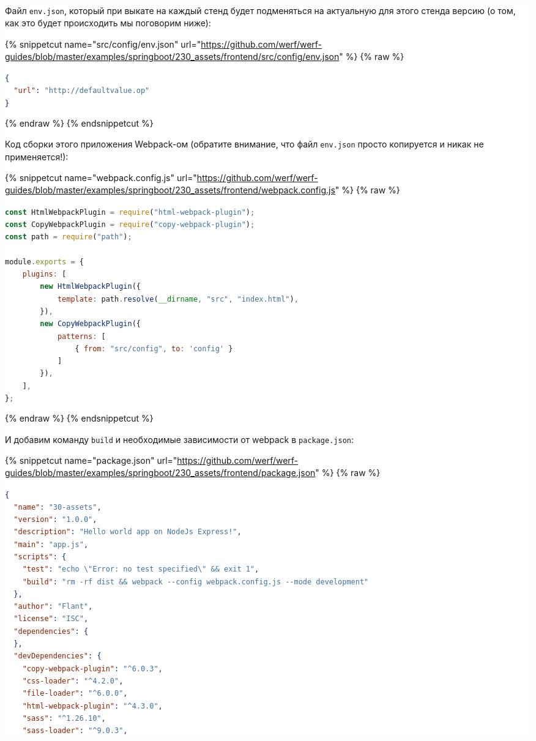 Файл `env.json`, который при выкате на каждый стенд будет подменяться на актуальную для этого стенда версию (о том, как это будет происходить мы поговорим ниже):

{% snippetcut name="src/config/env.json" url="https://github.com/werf/werf-guides/blob/master/examples/springboot/230_assets/frontend/src/config/env.json" %}
{% raw %}
```json
{
  "url": "http://defaultvalue.op"
}
```
{% endraw %}
{% endsnippetcut %}

Код сборки этого приложения Webpack-ом (обратите внимание, что файл `env.json` просто копируется и никак не применяется!):

{% snippetcut name="webpack.config.js" url="https://github.com/werf/werf-guides/blob/master/examples/springboot/230_assets/frontend/webpack.config.js" %}
{% raw %}
```js
const HtmlWebpackPlugin = require("html-webpack-plugin");
const CopyWebpackPlugin = require("copy-webpack-plugin");
const path = require("path");

module.exports = {
    plugins: [
        new HtmlWebpackPlugin({
            template: path.resolve(__dirname, "src", "index.html"),
        }),
        new CopyWebpackPlugin({
            patterns: [
                { from: "src/config", to: 'config' }
            ]
        }),
    ],
};
```
{% endraw %}
{% endsnippetcut %}

И добавим команду `build` и необходимые зависимости от webpack в `package.json`:

{% snippetcut name="package.json" url="https://github.com/werf/werf-guides/blob/master/examples/springboot/230_assets/frontend/package.json" %}
{% raw %}
```json
{
  "name": "30-assets",
  "version": "1.0.0",
  "description": "Hello world app on NodeJs Express!",
  "main": "app.js",
  "scripts": {
    "test": "echo \"Error: no test specified\" && exit 1",
    "build": "rm -rf dist && webpack --config webpack.config.js --mode development"
  },
  "author": "Flant",
  "license": "ISC",
  "dependencies": {
  },
  "devDependencies": {
    "copy-webpack-plugin": "^6.0.3",
    "css-loader": "^4.2.0",
    "file-loader": "^6.0.0",
    "html-webpack-plugin": "^4.3.0",
    "sass": "^1.26.10",
    "sass-loader": "^9.0.3",
```